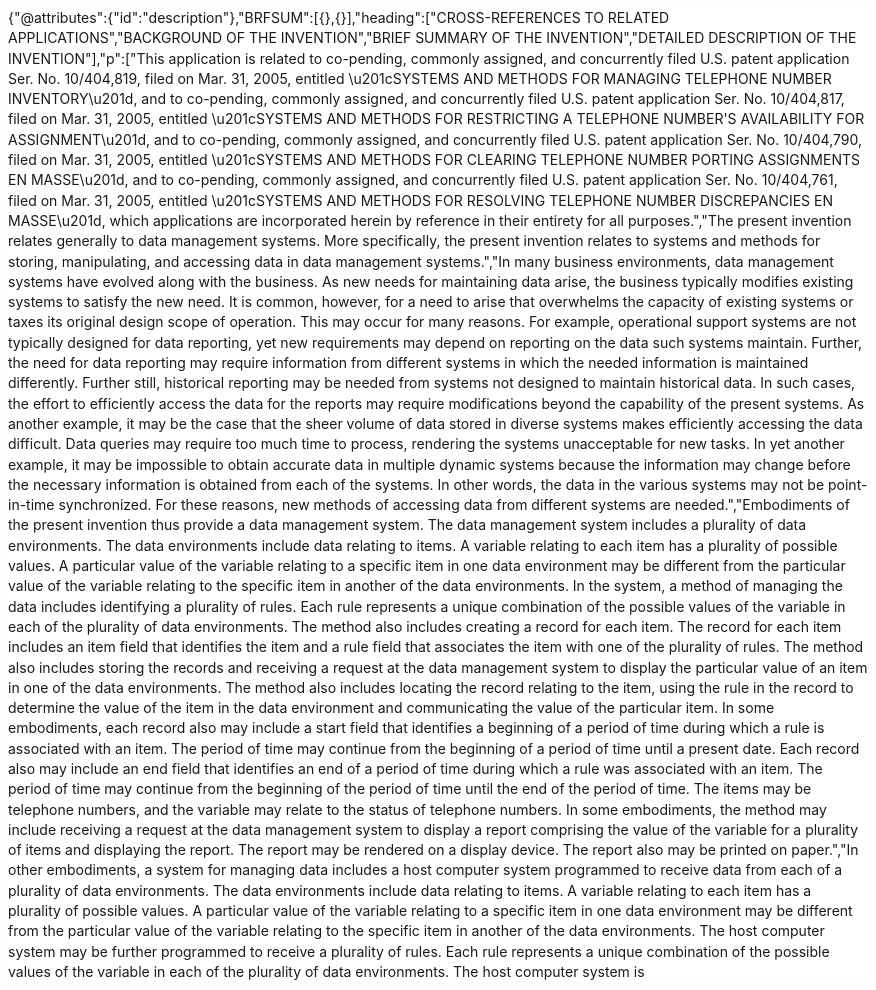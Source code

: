 {"@attributes":{"id":"description"},"BRFSUM":[{},{}],"heading":["CROSS-REFERENCES TO RELATED APPLICATIONS","BACKGROUND OF THE INVENTION","BRIEF SUMMARY OF THE INVENTION","DETAILED DESCRIPTION OF THE INVENTION"],"p":["This application is related to co-pending, commonly assigned, and concurrently filed U.S. patent application Ser. No. 10\/404,819, filed on Mar. 31, 2005, entitled \u201cSYSTEMS AND METHODS FOR MANAGING TELEPHONE NUMBER INVENTORY\u201d, and to co-pending, commonly assigned, and concurrently filed U.S. patent application Ser. No. 10\/404,817, filed on Mar. 31, 2005, entitled \u201cSYSTEMS AND METHODS FOR RESTRICTING A TELEPHONE NUMBER'S AVAILABILITY FOR ASSIGNMENT\u201d, and to co-pending, commonly assigned, and concurrently filed U.S. patent application Ser. No. 10\/404,790, filed on Mar. 31, 2005, entitled \u201cSYSTEMS AND METHODS FOR CLEARING TELEPHONE NUMBER PORTING ASSIGNMENTS EN MASSE\u201d, and to co-pending, commonly assigned, and concurrently filed U.S. patent application Ser. No. 10\/404,761, filed on Mar. 31, 2005, entitled \u201cSYSTEMS AND METHODS FOR RESOLVING TELEPHONE NUMBER DISCREPANCIES EN MASSE\u201d, which applications are incorporated herein by reference in their entirety for all purposes.","The present invention relates generally to data management systems. More specifically, the present invention relates to systems and methods for storing, manipulating, and accessing data in data management systems.","In many business environments, data management systems have evolved along with the business. As new needs for maintaining data arise, the business typically modifies existing systems to satisfy the new need. It is common, however, for a need to arise that overwhelms the capacity of existing systems or taxes its original design scope of operation. This may occur for many reasons. For example, operational support systems are not typically designed for data reporting, yet new requirements may depend on reporting on the data such systems maintain. Further, the need for data reporting may require information from different systems in which the needed information is maintained differently. Further still, historical reporting may be needed from systems not designed to maintain historical data. In such cases, the effort to efficiently access the data for the reports may require modifications beyond the capability of the present systems. As another example, it may be the case that the sheer volume of data stored in diverse systems makes efficiently accessing the data difficult. Data queries may require too much time to process, rendering the systems unacceptable for new tasks. In yet another example, it may be impossible to obtain accurate data in multiple dynamic systems because the information may change before the necessary information is obtained from each of the systems. In other words, the data in the various systems may not be point-in-time synchronized. For these reasons, new methods of accessing data from different systems are needed.","Embodiments of the present invention thus provide a data management system. The data management system includes a plurality of data environments. The data environments include data relating to items. A variable relating to each item has a plurality of possible values. A particular value of the variable relating to a specific item in one data environment may be different from the particular value of the variable relating to the specific item in another of the data environments. In the system, a method of managing the data includes identifying a plurality of rules. Each rule represents a unique combination of the possible values of the variable in each of the plurality of data environments. The method also includes creating a record for each item. The record for each item includes an item field that identifies the item and a rule field that associates the item with one of the plurality of rules. The method also includes storing the records and receiving a request at the data management system to display the particular value of an item in one of the data environments. The method also includes locating the record relating to the item, using the rule in the record to determine the value of the item in the data environment and communicating the value of the particular item. In some embodiments, each record also may include a start field that identifies a beginning of a period of time during which a rule is associated with an item. The period of time may continue from the beginning of a period of time until a present date. Each record also may include an end field that identifies an end of a period of time during which a rule was associated with an item. The period of time may continue from the beginning of the period of time until the end of the period of time. The items may be telephone numbers, and the variable may relate to the status of telephone numbers. In some embodiments, the method may include receiving a request at the data management system to display a report comprising the value of the variable for a plurality of items and displaying the report. The report may be rendered on a display device. The report also may be printed on paper.","In other embodiments, a system for managing data includes a host computer system programmed to receive data from each of a plurality of data environments. The data environments include data relating to items. A variable relating to each item has a plurality of possible values. A particular value of the variable relating to a specific item in one data environment may be different from the particular value of the variable relating to the specific item in another of the data environments. The host computer system may be further programmed to receive a plurality of rules. Each rule represents a unique combination of the possible values of the variable in each of the plurality of data environments. The host computer system is